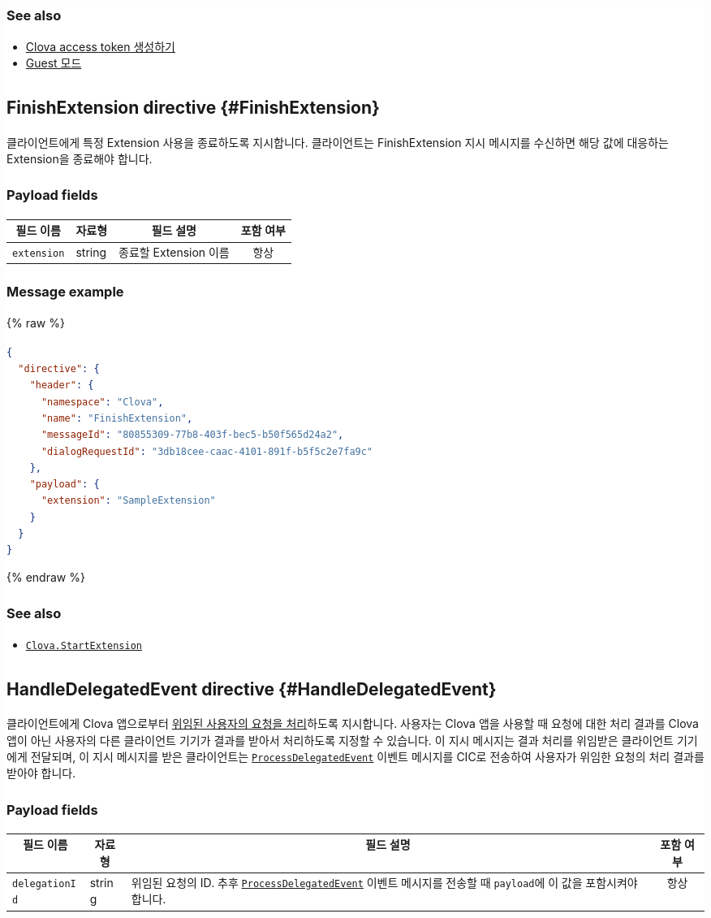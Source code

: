 ### See also
* [Clova access token 생성하기](/CIC/Guides/Interact_with_CIC.md#CreateClovaAccessToken)
* [Guest 모드](/CIC/References/Clova_Auth_API.md#GuestMode)

## FinishExtension directive {#FinishExtension}

클라이언트에게 특정 Extension 사용을 종료하도록 지시합니다. 클라이언트는 FinishExtension 지시 메시지를 수신하면 해당 값에 대응하는 Extension을 종료해야 합니다.

### Payload fields

| 필드 이름       | 자료형    | 필드 설명                     | 포함 여부 |
|---------------|---------|-----------------------------|:---------:|
| `extension`   | string  | 종료할 Extension 이름          | 항상     |

### Message example

{% raw %}

```json
{
  "directive": {
    "header": {
      "namespace": "Clova",
      "name": "FinishExtension",
      "messageId": "80855309-77b8-403f-bec5-b50f565d24a2",
      "dialogRequestId": "3db18cee-caac-4101-891f-b5f5c2e7fa9c"
    },
    "payload": {
      "extension": "SampleExtension"
    }
  }
}
```

{% endraw %}

### See also
* [`Clova.StartExtension`](#StartExtension)

## HandleDelegatedEvent directive {#HandleDelegatedEvent}

클라이언트에게 Clova 앱으로부터 [위임된 사용자의 요청을 처리](/CIC/Guides/Interact_with_CIC.md#HandleDelegation)하도록 지시합니다. 사용자는 Clova 앱을 사용할 때 요청에 대한 처리 결과를 Clova 앱이 아닌 사용자의 다른 클라이언트 기기가 결과를 받아서 처리하도록 지정할 수 있습니다. 이 지시 메시지는 결과 처리를 위임받은 클라이언트 기기에게 전달되며, 이 지시 메시지를 받은 클라이언트는 [`ProcessDelegatedEvent`](#ProcessDelegatedEvent) 이벤트 메시지를 CIC로 전송하여 사용자가 위임한 요청의 처리 결과를 받아야 합니다.

### Payload fields

| 필드 이름       | 자료형    | 필드 설명                     | 포함 여부 |
|---------------|---------|-----------------------------|:---------:|
| `delegationId` | string  | 위임된 요청의 ID. 추후 [`ProcessDelegatedEvent`](#ProcessDelegatedEvent) 이벤트 메시지를 전송할 때 `payload`에 이 값을 포함시켜야 합니다.         | 항상     |
